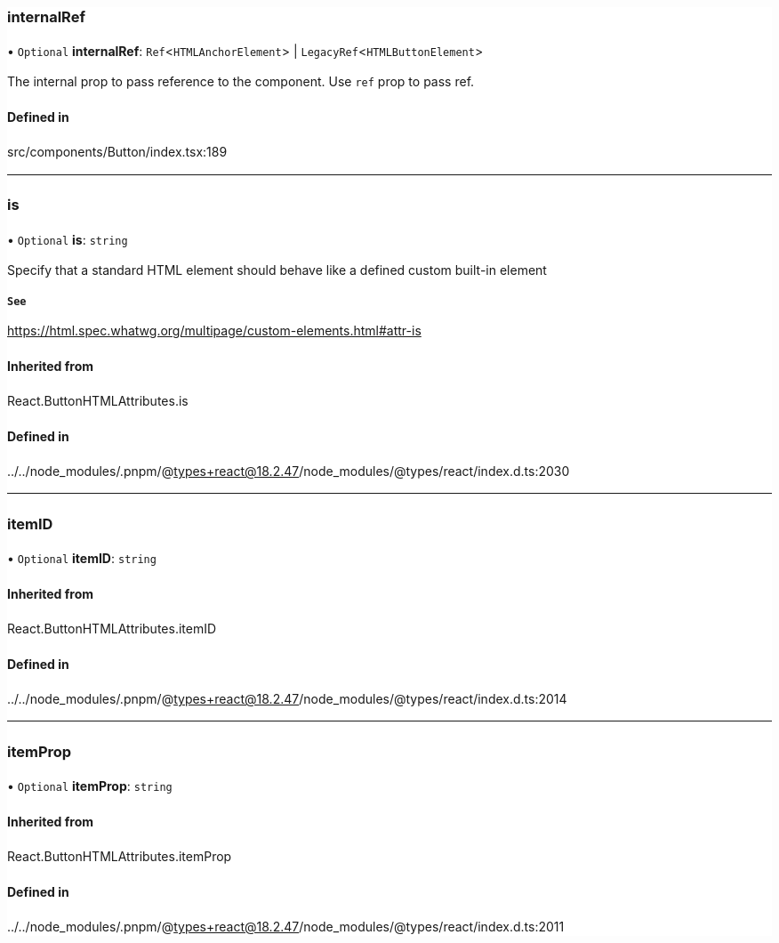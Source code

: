 ### internalRef

• `Optional` **internalRef**: `Ref`\<`HTMLAnchorElement`\> \| `LegacyRef`\<`HTMLButtonElement`\>

The internal prop to pass reference to the component. Use `ref` prop to pass ref.

#### Defined in

src/components/Button/index.tsx:189

___

### is

• `Optional` **is**: `string`

Specify that a standard HTML element should behave like a defined custom built-in element

**`See`**

https://html.spec.whatwg.org/multipage/custom-elements.html#attr-is

#### Inherited from

React.ButtonHTMLAttributes.is

#### Defined in

../../node_modules/.pnpm/@types+react@18.2.47/node_modules/@types/react/index.d.ts:2030

___

### itemID

• `Optional` **itemID**: `string`

#### Inherited from

React.ButtonHTMLAttributes.itemID

#### Defined in

../../node_modules/.pnpm/@types+react@18.2.47/node_modules/@types/react/index.d.ts:2014

___

### itemProp

• `Optional` **itemProp**: `string`

#### Inherited from

React.ButtonHTMLAttributes.itemProp

#### Defined in

../../node_modules/.pnpm/@types+react@18.2.47/node_modules/@types/react/index.d.ts:2011
